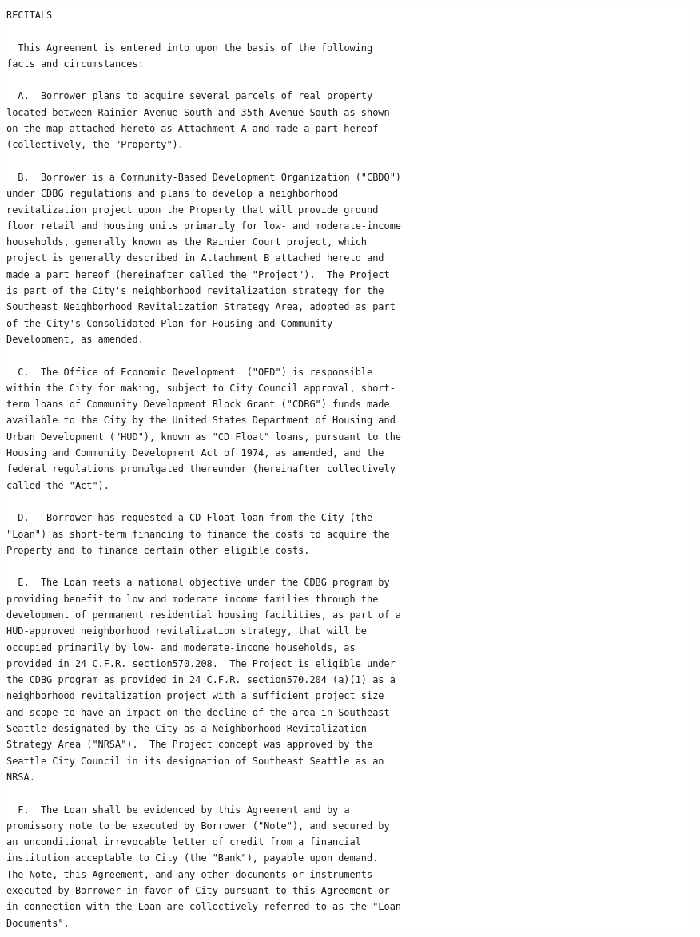     RECITALS  
  
      This Agreement is entered into upon the basis of the following  
    facts and circumstances:  
  
      A.  Borrower plans to acquire several parcels of real property  
    located between Rainier Avenue South and 35th Avenue South as shown  
    on the map attached hereto as Attachment A and made a part hereof  
    (collectively, the "Property").  
  
      B.  Borrower is a Community-Based Development Organization ("CBDO")  
    under CDBG regulations and plans to develop a neighborhood  
    revitalization project upon the Property that will provide ground  
    floor retail and housing units primarily for low- and moderate-income  
    households, generally known as the Rainier Court project, which  
    project is generally described in Attachment B attached hereto and  
    made a part hereof (hereinafter called the "Project").  The Project  
    is part of the City's neighborhood revitalization strategy for the  
    Southeast Neighborhood Revitalization Strategy Area, adopted as part  
    of the City's Consolidated Plan for Housing and Community  
    Development, as amended.  
  
      C.  The Office of Economic Development  ("OED") is responsible  
    within the City for making, subject to City Council approval, short-  
    term loans of Community Development Block Grant ("CDBG") funds made  
    available to the City by the United States Department of Housing and  
    Urban Development ("HUD"), known as "CD Float" loans, pursuant to the  
    Housing and Community Development Act of 1974, as amended, and the  
    federal regulations promulgated thereunder (hereinafter collectively  
    called the "Act").  
  
      D.   Borrower has requested a CD Float loan from the City (the  
    "Loan") as short-term financing to finance the costs to acquire the  
    Property and to finance certain other eligible costs.  
  
      E.  The Loan meets a national objective under the CDBG program by  
    providing benefit to low and moderate income families through the  
    development of permanent residential housing facilities, as part of a  
    HUD-approved neighborhood revitalization strategy, that will be  
    occupied primarily by low- and moderate-income households, as  
    provided in 24 C.F.R. section570.208.  The Project is eligible under  
    the CDBG program as provided in 24 C.F.R. section570.204 (a)(1) as a  
    neighborhood revitalization project with a sufficient project size  
    and scope to have an impact on the decline of the area in Southeast  
    Seattle designated by the City as a Neighborhood Revitalization  
    Strategy Area ("NRSA").  The Project concept was approved by the  
    Seattle City Council in its designation of Southeast Seattle as an  
    NRSA.  
  
      F.  The Loan shall be evidenced by this Agreement and by a  
    promissory note to be executed by Borrower ("Note"), and secured by  
    an unconditional irrevocable letter of credit from a financial  
    institution acceptable to City (the "Bank"), payable upon demand.  
    The Note, this Agreement, and any other documents or instruments  
    executed by Borrower in favor of City pursuant to this Agreement or  
    in connection with the Loan are collectively referred to as the "Loan  
    Documents".  
  